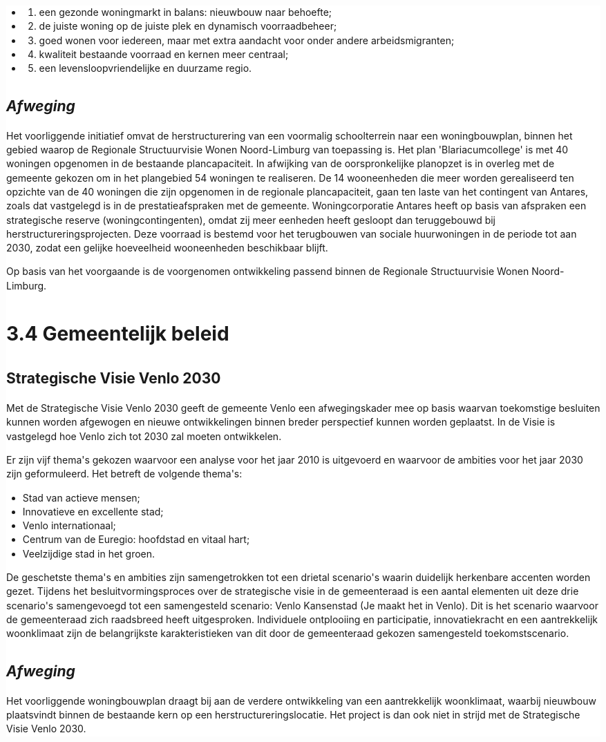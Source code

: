 - 1. een gezonde woningmarkt in balans: nieuwbouw naar behoefte;
- 2. de juiste woning op de juiste plek en dynamisch voorraadbeheer;
- 3. goed wonen voor iedereen, maar met extra aandacht voor onder andere arbeidsmigranten;
- 4. kwaliteit bestaande voorraad en kernen meer centraal;
- 5. een levensloopvriendelijke en duurzame regio.

## *Afweging*

Het voorliggende initiatief omvat de herstructurering van een voormalig schoolterrein naar een woningbouwplan, binnen het gebied waarop de Regionale Structuurvisie Wonen Noord-Limburg van toepassing is. Het plan 'Blariacumcollege' is met 40 woningen opgenomen in de bestaande plancapaciteit. In afwijking van de oorspronkelijke planopzet is in overleg met de gemeente gekozen om in het plangebied 54 woningen te realiseren. De 14 wooneenheden die meer worden gerealiseerd ten opzichte van de 40 woningen die zijn opgenomen in de regionale plancapaciteit, gaan ten laste van het contingent van Antares, zoals dat vastgelegd is in de prestatieafspraken met de gemeente. Woningcorporatie Antares heeft op basis van afspraken een strategische reserve (woningcontingenten), omdat zij meer eenheden heeft gesloopt dan teruggebouwd bij herstructureringsprojecten. Deze voorraad is bestemd voor het terugbouwen van sociale huurwoningen in de periode tot aan 2030, zodat een gelijke hoeveelheid wooneenheden beschikbaar blijft.

Op basis van het voorgaande is de voorgenomen ontwikkeling passend binnen de Regionale Structuurvisie Wonen Noord-Limburg.

# **3.4 Gemeentelijk beleid**

## **Strategische Visie Venlo 2030**

Met de Strategische Visie Venlo 2030 geeft de gemeente Venlo een afwegingskader mee op basis waarvan toekomstige besluiten kunnen worden afgewogen en nieuwe ontwikkelingen binnen breder perspectief kunnen worden geplaatst. In de Visie is vastgelegd hoe Venlo zich tot 2030 zal moeten ontwikkelen.

Er zijn vijf thema's gekozen waarvoor een analyse voor het jaar 2010 is uitgevoerd en waarvoor de ambities voor het jaar 2030 zijn geformuleerd. Het betreft de volgende thema's:

- Stad van actieve mensen;
- Innovatieve en excellente stad;
- Venlo internationaal;
- Centrum van de Euregio: hoofdstad en vitaal hart;
- Veelzijdige stad in het groen.

De geschetste thema's en ambities zijn samengetrokken tot een drietal scenario's waarin duidelijk herkenbare accenten worden gezet. Tijdens het besluitvormingsproces over de strategische visie in de gemeenteraad is een aantal elementen uit deze drie scenario's samengevoegd tot een samengesteld scenario: Venlo Kansenstad (Je maakt het in Venlo). Dit is het scenario waarvoor de gemeenteraad zich raadsbreed heeft uitgesproken. Individuele ontplooiing en participatie, innovatiekracht en een aantrekkelijk woonklimaat zijn de belangrijkste karakteristieken van dit door de gemeenteraad gekozen samengesteld toekomstscenario.

## *Afweging*

Het voorliggende woningbouwplan draagt bij aan de verdere ontwikkeling van een aantrekkelijk woonklimaat, waarbij nieuwbouw plaatsvindt binnen de bestaande kern op een herstructureringslocatie. Het project is dan ook niet in strijd met de Strategische Visie Venlo 2030.

